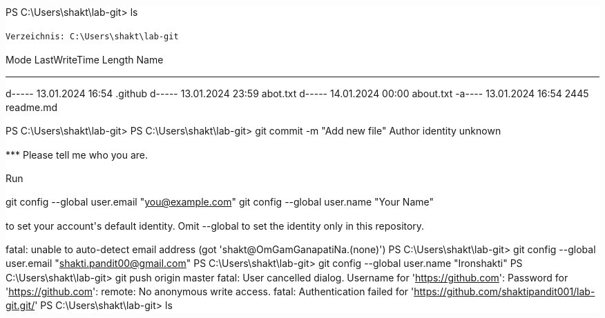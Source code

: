PS C:\Users\shakt\lab-git> ls


    Verzeichnis: C:\Users\shakt\lab-git


Mode                 LastWriteTime         Length Name
----                 -------------         ------ ----
d-----        13.01.2024     16:54                .github
d-----        13.01.2024     23:59                abot.txt
d-----        14.01.2024     00:00                about.txt
-a----        13.01.2024     16:54           2445 readme.md


PS C:\Users\shakt\lab-git>
PS C:\Users\shakt\lab-git> git commit -m "Add new file"
Author identity unknown

*** Please tell me who you are.

Run

  git config --global user.email "you@example.com"
  git config --global user.name "Your Name"

to set your account's default identity.
Omit --global to set the identity only in this repository.

fatal: unable to auto-detect email address (got 'shakt@OmGamGanapatiNa.(none)')
PS C:\Users\shakt\lab-git> git config --global user.email "shakti.pandit00@gmail.com"
PS C:\Users\shakt\lab-git> git config --global user.name "Ironshakti"
PS C:\Users\shakt\lab-git> git push origin master
fatal: User cancelled dialog.
Username for 'https://github.com':
Password for 'https://github.com':
remote: No anonymous write access.
fatal: Authentication failed for 'https://github.com/shaktipandit001/lab-git.git/'
PS C:\Users\shakt\lab-git> ls
